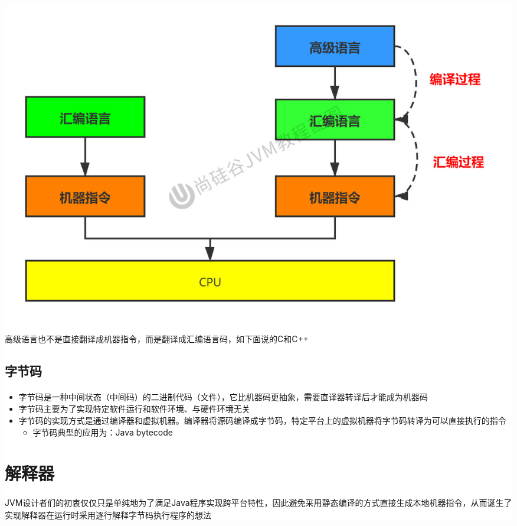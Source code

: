 ![image-20220301204129066](images/image-20220301204129066.png)

高级语言也不是直接翻译成机器指令，而是翻译成汇编语言码，如下面说的C和C++



## 字节码

- 字节码是一种中间状态（中间码）的二进制代码（文件），它比机器码更抽象，需要直译器转译后才能成为机器码
- 字节码主要为了实现特定软件运行和软件环境、与硬件环境无关
- 字节码的实现方式是通过编译器和虚拟机器。编译器将源码编译成字节码，特定平台上的虚拟机器将字节码转译为可以直接执行的指令   
  - 字节码典型的应用为：Java bytecode



# 解释器

JVM设计者们的初衷仅仅只是单纯地为了满足Java程序实现跨平台特性，因此避免采用静态编译的方式直接生成本地机器指令，从而诞生了实现解释器在运行时采用逐行解释字节码执行程序的想法
